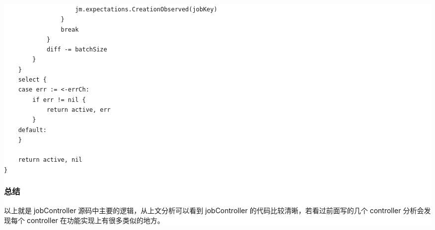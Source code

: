 ```
                    jm.expectations.CreationObserved(jobKey)
                }
                break
            }
            diff -= batchSize
        }
    }
    select {
    case err := <-errCh:
        if err != nil {
            return active, err
        }
    default:
    }

    return active, nil
}
```



### 总结

以上就是 jobController 源码中主要的逻辑，从上文分析可以看到 jobController 的代码比较清晰，若看过前面写的几个 controller 分析会发现每个 controller 在功能实现上有很多类似的地方。



